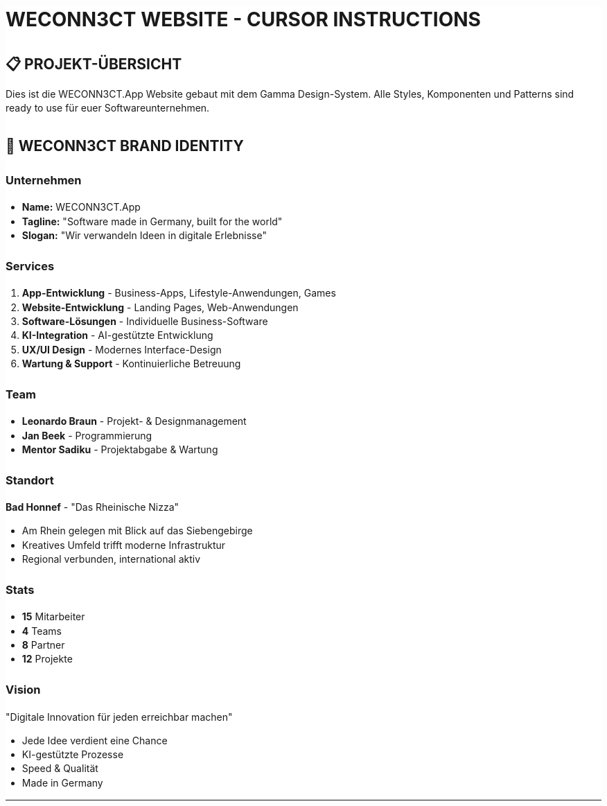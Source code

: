 # WECONN3CT WEBSITE - CURSOR INSTRUCTIONS

## 📋 PROJEKT-ÜBERSICHT

Dies ist die WECONN3CT.App Website gebaut mit dem Gamma Design-System. Alle Styles, Komponenten und Patterns sind ready to use für euer Softwareunternehmen.

## 🎯 WECONN3CT BRAND IDENTITY

### Unternehmen
- **Name:** WECONN3CT.App
- **Tagline:** "Software made in Germany, built for the world"
- **Slogan:** "Wir verwandeln Ideen in digitale Erlebnisse"

### Services
1. **App-Entwicklung** - Business-Apps, Lifestyle-Anwendungen, Games
2. **Website-Entwicklung** - Landing Pages, Web-Anwendungen
3. **Software-Lösungen** - Individuelle Business-Software
4. **KI-Integration** - AI-gestützte Entwicklung
5. **UX/UI Design** - Modernes Interface-Design
6. **Wartung & Support** - Kontinuierliche Betreuung

### Team
- **Leonardo Braun** - Projekt- & Designmanagement
- **Jan Beek** - Programmierung
- **Mentor Sadiku** - Projektabgabe & Wartung

### Standort
**Bad Honnef** - "Das Rheinische Nizza"
- Am Rhein gelegen mit Blick auf das Siebengebirge
- Kreatives Umfeld trifft moderne Infrastruktur
- Regional verbunden, international aktiv

### Stats
- **15** Mitarbeiter
- **4** Teams
- **8** Partner
- **12** Projekte

### Vision
"Digitale Innovation für jeden erreichbar machen"
- Jede Idee verdient eine Chance
- KI-gestützte Prozesse
- Speed & Qualität
- Made in Germany

---
